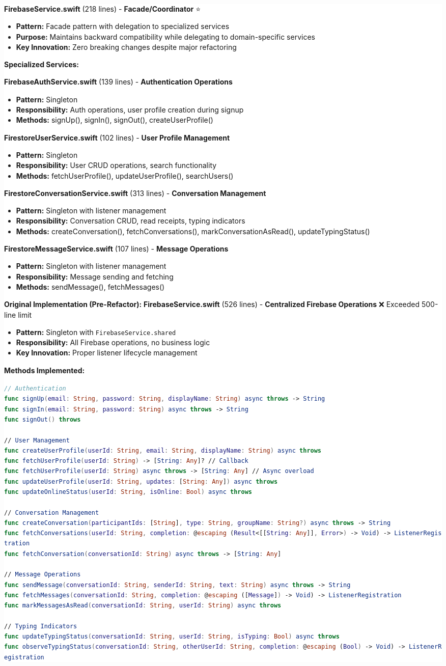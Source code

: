 **FirebaseService.swift** (218 lines) - **Facade/Coordinator** ⭐
- **Pattern:** Facade pattern with delegation to specialized services
- **Purpose:** Maintains backward compatibility while delegating to domain-specific services
- **Key Innovation:** Zero breaking changes despite major refactoring

**Specialized Services:**

**FirebaseAuthService.swift** (139 lines) - **Authentication Operations**
- **Pattern:** Singleton
- **Responsibility:** Auth operations, user profile creation during signup
- **Methods:** signUp(), signIn(), signOut(), createUserProfile()

**FirestoreUserService.swift** (102 lines) - **User Profile Management**
- **Pattern:** Singleton
- **Responsibility:** User CRUD operations, search functionality
- **Methods:** fetchUserProfile(), updateUserProfile(), searchUsers()

**FirestoreConversationService.swift** (313 lines) - **Conversation Management**
- **Pattern:** Singleton with listener management
- **Responsibility:** Conversation CRUD, read receipts, typing indicators
- **Methods:** createConversation(), fetchConversations(), markConversationAsRead(), updateTypingStatus()

**FirestoreMessageService.swift** (107 lines) - **Message Operations**
- **Pattern:** Singleton with listener management
- **Responsibility:** Message sending and fetching
- **Methods:** sendMessage(), fetchMessages()

**Original Implementation (Pre-Refactor):**
**FirebaseService.swift** (526 lines) - **Centralized Firebase Operations** ❌ Exceeded 500-line limit
- **Pattern:** Singleton with `FirebaseService.shared`
- **Responsibility:** All Firebase operations, no business logic
- **Key Innovation:** Proper listener lifecycle management

**Methods Implemented:**
```swift
// Authentication
func signUp(email: String, password: String, displayName: String) async throws -> String
func signIn(email: String, password: String) async throws -> String
func signOut() throws

// User Management
func createUserProfile(userId: String, email: String, displayName: String) async throws
func fetchUserProfile(userId: String) -> [String: Any]? // Callback
func fetchUserProfile(userId: String) async throws -> [String: Any] // Async overload
func updateUserProfile(userId: String, updates: [String: Any]) async throws
func updateOnlineStatus(userId: String, isOnline: Bool) async throws

// Conversation Management
func createConversation(participantIds: [String], type: String, groupName: String?) async throws -> String
func fetchConversations(userId: String, completion: @escaping (Result<[[String: Any]], Error>) -> Void) -> ListenerRegistration
func fetchConversation(conversationId: String) async throws -> [String: Any]

// Message Operations
func sendMessage(conversationId: String, senderId: String, text: String) async throws -> String
func fetchMessages(conversationId: String, completion: @escaping ([Message]) -> Void) -> ListenerRegistration
func markMessagesAsRead(conversationId: String, userId: String) async throws

// Typing Indicators
func updateTypingStatus(conversationId: String, userId: String, isTyping: Bool) async throws
func observeTypingStatus(conversationId: String, otherUserId: String, completion: @escaping (Bool) -> Void) -> ListenerRegistration

```